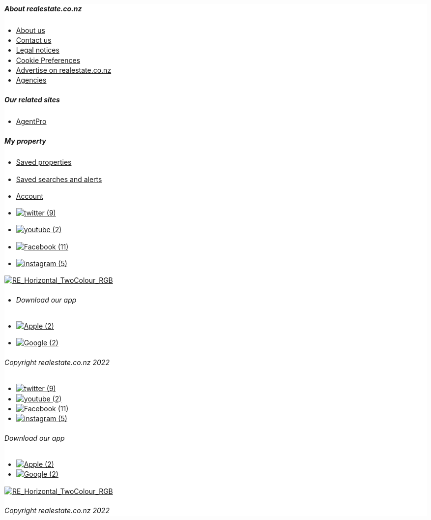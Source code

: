 ##### About realestate.co.nz

* [About us](https://www.realestate.co.nz/about-us)
* [Contact us](https://www.realestate.co.nz/about/contact-us)
* [Legal notices](https://www.realestate.co.nz/website-terms-and-conditions)
* [Cookie Preferences](javascript:void(0);)
* [Advertise on realestate.co.nz](https://www.realestate.co.nz/advertise)
* [Agencies](https://www.realestate.co.nz/agencies/search)

##### Our related sites

* [AgentPro](http://agentpro.co.nz/)

##### My property

* [Saved properties](https://www.realestate.co.nz/account/saved-properties)
* [Saved searches and alerts](https://www.realestate.co.nz/account/saved-searches)
* [Account](https://www.realestate.co.nz/account)

* [![twitter (9)](https://click.realestate.co.nz/hubfs/Realestate%20Blog%20Assets/twitter%20(9).svg)](https://www.realestate.co.nz/terms-and-conditions?hsLang=en-nz)
* [![youtube (2)](https://click.realestate.co.nz/hubfs/Realestate%20Blog%20Assets/youtube%20(2).svg)](https://www.realestate.co.nz/terms-and-conditions?hsLang=en-nz)
* [![Facebook (11)](https://click.realestate.co.nz/hubfs/Realestate%20Blog%20Assets/Facebook%20(11).svg)](https://www.realestate.co.nz/terms-and-conditions?hsLang=en-nz)
* [![instagram (5)](https://click.realestate.co.nz/hubfs/Realestate%20Blog%20Assets/instagram%20(5).svg)](https://www.realestate.co.nz/terms-and-conditions?hsLang=en-nz)

[![RE_Horizontal_TwoColour_RGB](https://click.realestate.co.nz/hubfs/RE_Horizontal_TwoColour_RGB.png)](https://www.realestate.co.nz/terms-and-conditions?hsLang=en-nz)

* ###### Download our app
    
* [![Apple (2)](https://click.realestate.co.nz/hubfs/Realestate%20Blog%20Assets/Apple%20(2).svg)](https://apps.apple.com/nz/app/realestate/id404076057)
* [![Google (2)](https://click.realestate.co.nz/hubfs/Realestate%20Blog%20Assets/Google%20(2).svg)](https://play.google.com/store/apps/details?id=nz.co.realestate.android&hl=en)

###### Copyright realestate.co.nz 2022

* [![twitter (9)](https://click.realestate.co.nz/hubfs/Realestate%20Blog%20Assets/twitter%20(9).svg)](https://www.realestate.co.nz/terms-and-conditions?hsLang=en-nz)
* [![youtube (2)](https://click.realestate.co.nz/hubfs/Realestate%20Blog%20Assets/youtube%20(2).svg)](https://www.realestate.co.nz/terms-and-conditions?hsLang=en-nz)
* [![Facebook (11)](https://click.realestate.co.nz/hubfs/Realestate%20Blog%20Assets/Facebook%20(11).svg)](https://www.realestate.co.nz/terms-and-conditions?hsLang=en-nz)
* [![instagram (5)](https://click.realestate.co.nz/hubfs/Realestate%20Blog%20Assets/instagram%20(5).svg)](https://www.realestate.co.nz/terms-and-conditions?hsLang=en-nz)

###### Download our app

* [![Apple (2)](https://click.realestate.co.nz/hubfs/Realestate%20Blog%20Assets/Apple%20(2).svg)](https://apps.apple.com/nz/app/realestate/id404076057)
* [![Google (2)](https://click.realestate.co.nz/hubfs/Realestate%20Blog%20Assets/Google%20(2).svg)](https://play.google.com/store/apps/details?id=nz.co.realestate.android&hl=en)

[![RE_Horizontal_TwoColour_RGB](https://click.realestate.co.nz/hubfs/RE_Horizontal_TwoColour_RGB.png)](https://www.realestate.co.nz/terms-and-conditions?hsLang=en-nz)

###### Copyright realestate.co.nz 2022
